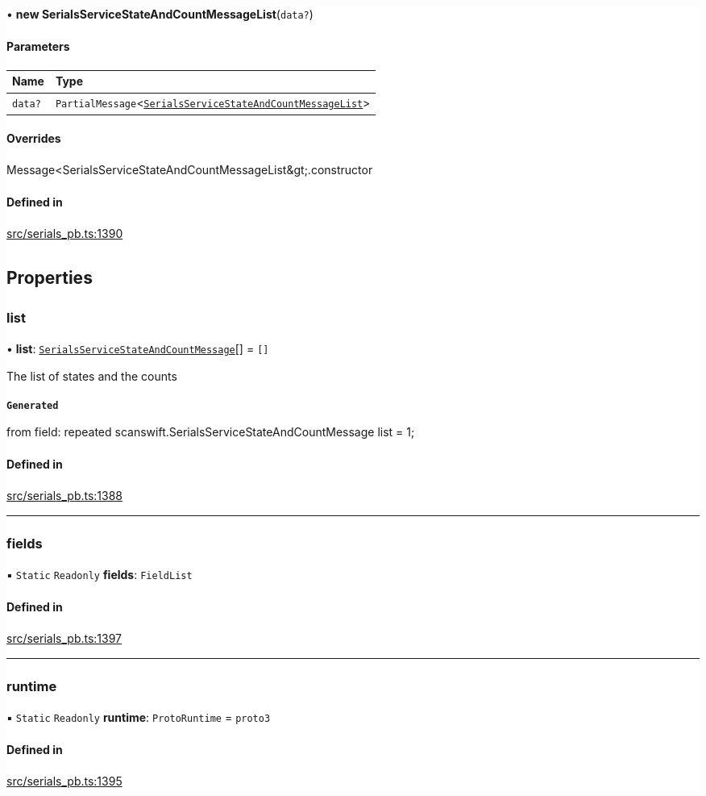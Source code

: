 • **new SerialsServiceStateAndCountMessageList**(`data?`)

#### Parameters

| Name | Type |
| :------ | :------ |
| `data?` | `PartialMessage`<[`SerialsServiceStateAndCountMessageList`](SerialsServiceStateAndCountMessageList.md)\> |

#### Overrides

Message&lt;SerialsServiceStateAndCountMessageList\&gt;.constructor

#### Defined in

[src/serials_pb.ts:1390](https://github.com/TCUBEAI-TECHNOLOGIES-PRIVATE-LIMITED/ts-sdk/blob/85a94f2/src/serials_pb.ts#L1390)

## Properties

### list

• **list**: [`SerialsServiceStateAndCountMessage`](SerialsServiceStateAndCountMessage.md)[] = `[]`

The list of states and the counts

**`Generated`**

from field: repeated scanswift.SerialsServiceStateAndCountMessage list = 1;

#### Defined in

[src/serials_pb.ts:1388](https://github.com/TCUBEAI-TECHNOLOGIES-PRIVATE-LIMITED/ts-sdk/blob/85a94f2/src/serials_pb.ts#L1388)

___

### fields

▪ `Static` `Readonly` **fields**: `FieldList`

#### Defined in

[src/serials_pb.ts:1397](https://github.com/TCUBEAI-TECHNOLOGIES-PRIVATE-LIMITED/ts-sdk/blob/85a94f2/src/serials_pb.ts#L1397)

___

### runtime

▪ `Static` `Readonly` **runtime**: `ProtoRuntime` = `proto3`

#### Defined in

[src/serials_pb.ts:1395](https://github.com/TCUBEAI-TECHNOLOGIES-PRIVATE-LIMITED/ts-sdk/blob/85a94f2/src/serials_pb.ts#L1395)
